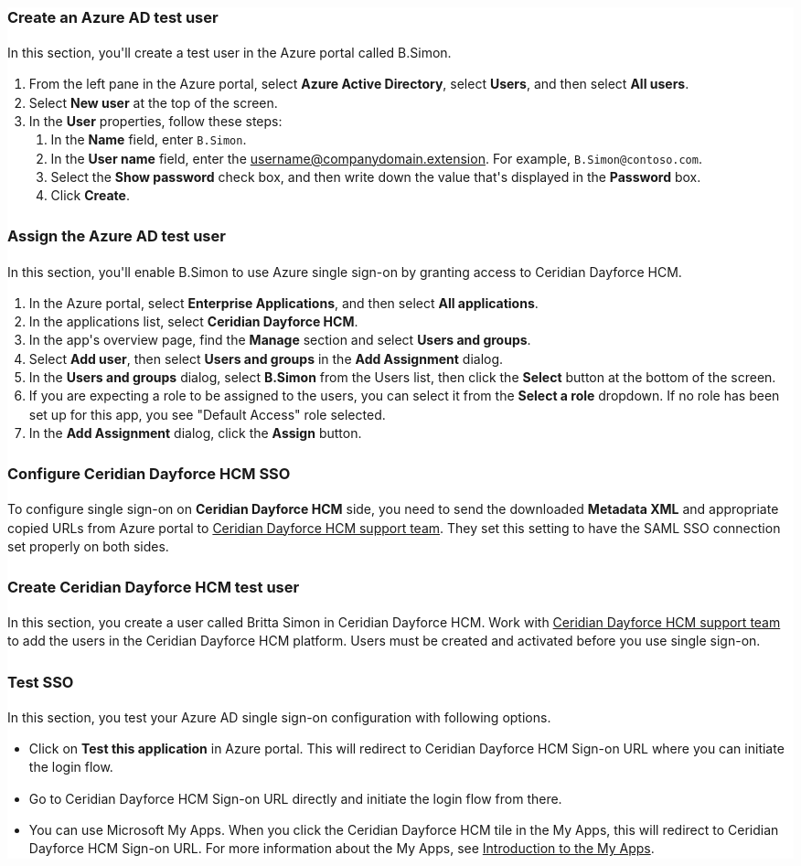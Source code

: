 ### Create an Azure AD test user

In this section, you'll create a test user in the Azure portal called B.Simon.

1. From the left pane in the Azure portal, select **Azure Active Directory**, select **Users**, and then select **All users**.
1. Select **New user** at the top of the screen.
1. In the **User** properties, follow these steps:
   1. In the **Name** field, enter `B.Simon`.  
   1. In the **User name** field, enter the username@companydomain.extension. For example, `B.Simon@contoso.com`.
   1. Select the **Show password** check box, and then write down the value that's displayed in the **Password** box.
   1. Click **Create**.

### Assign the Azure AD test user

In this section, you'll enable B.Simon to use Azure single sign-on by granting access to Ceridian Dayforce HCM.

1. In the Azure portal, select **Enterprise Applications**, and then select **All applications**.
1. In the applications list, select **Ceridian Dayforce HCM**.
1. In the app's overview page, find the **Manage** section and select **Users and groups**.
1. Select **Add user**, then select **Users and groups** in the **Add Assignment** dialog.
1. In the **Users and groups** dialog, select **B.Simon** from the Users list, then click the **Select** button at the bottom of the screen.
1. If you are expecting a role to be assigned to the users, you can select it from the **Select a role** dropdown. If no role has been set up for this app, you see "Default Access" role selected.
1. In the **Add Assignment** dialog, click the **Assign** button.

### Configure Ceridian Dayforce HCM SSO

To configure single sign-on on **Ceridian Dayforce HCM** side, you need to send the downloaded **Metadata XML** and appropriate copied URLs from Azure portal to [Ceridian Dayforce HCM support team](https://www.ceridian.com/support). They set this setting to have the SAML SSO connection set properly on both sides.

### Create Ceridian Dayforce HCM test user

In this section, you create a user called Britta Simon in Ceridian Dayforce HCM. Work with [Ceridian Dayforce HCM support team](https://www.ceridian.com/support) to add the users in the Ceridian Dayforce HCM platform. Users must be created and activated before you use single sign-on.

### Test SSO 

In this section, you test your Azure AD single sign-on configuration with following options. 

* Click on **Test this application** in Azure portal. This will redirect to Ceridian Dayforce HCM Sign-on URL where you can initiate the login flow. 

* Go to Ceridian Dayforce HCM Sign-on URL directly and initiate the login flow from there.

* You can use Microsoft My Apps. When you click the Ceridian Dayforce HCM tile in the My Apps, this will redirect to Ceridian Dayforce HCM Sign-on URL. For more information about the My Apps, see [Introduction to the My Apps](https://support.microsoft.com/account-billing/sign-in-and-start-apps-from-the-my-apps-portal-2f3b1bae-0e5a-4a86-a33e-876fbd2a4510).
